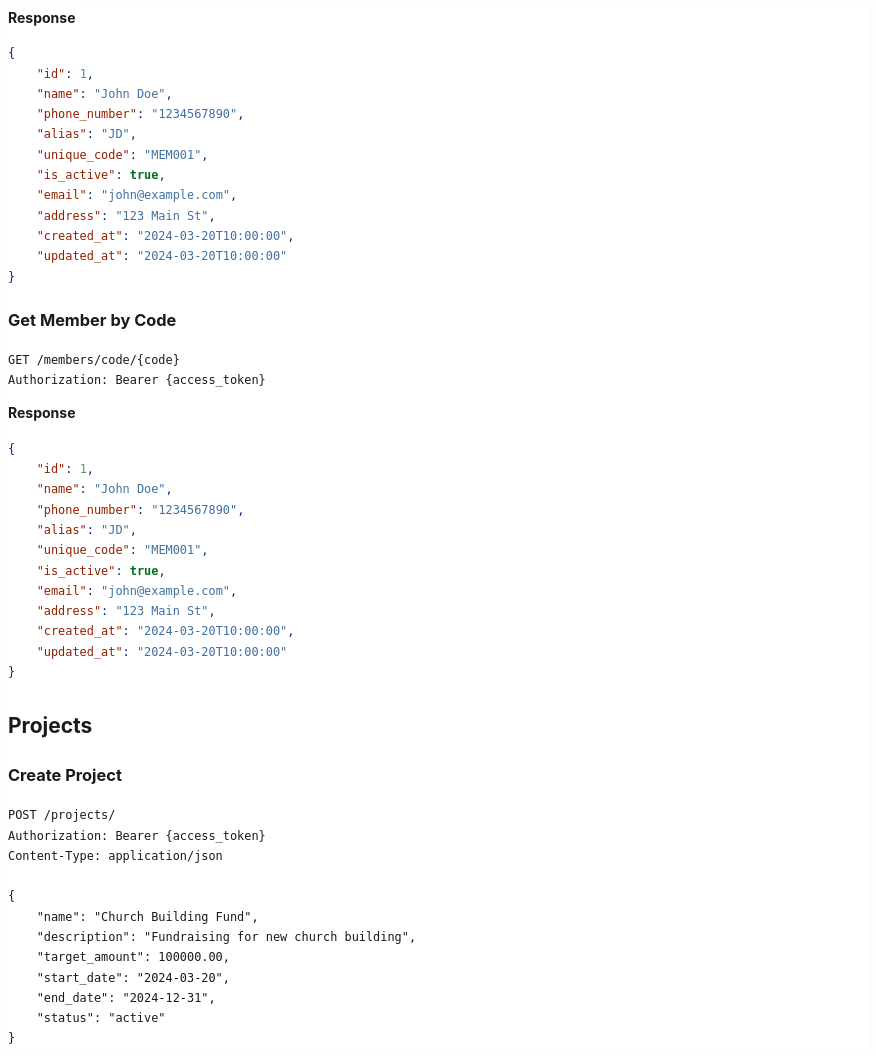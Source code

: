 **Response**
```json
{
    "id": 1,
    "name": "John Doe",
    "phone_number": "1234567890",
    "alias": "JD",
    "unique_code": "MEM001",
    "is_active": true,
    "email": "john@example.com",
    "address": "123 Main St",
    "created_at": "2024-03-20T10:00:00",
    "updated_at": "2024-03-20T10:00:00"
}
```

### Get Member by Code
```http
GET /members/code/{code}
Authorization: Bearer {access_token}
```

**Response**
```json
{
    "id": 1,
    "name": "John Doe",
    "phone_number": "1234567890",
    "alias": "JD",
    "unique_code": "MEM001",
    "is_active": true,
    "email": "john@example.com",
    "address": "123 Main St",
    "created_at": "2024-03-20T10:00:00",
    "updated_at": "2024-03-20T10:00:00"
}
```

## Projects

### Create Project
```http
POST /projects/
Authorization: Bearer {access_token}
Content-Type: application/json

{
    "name": "Church Building Fund",
    "description": "Fundraising for new church building",
    "target_amount": 100000.00,
    "start_date": "2024-03-20",
    "end_date": "2024-12-31",
    "status": "active"
}
```
